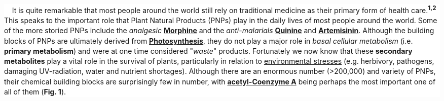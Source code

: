 <a id="PNP"></a>&nbsp; &nbsp; It is quite remarkable that most people around the world still rely on traditional medicine as their primary form of health care.**<sup>1,2</sup>** This speaks to the important role that <span id="Fgr">Plant Natural Products</span> (<span id="Fgr">PNPs</span>) play in the daily lives of most people around the world. Some of the more storied <span id="Fgr">PNPs</span> include the *analgesic* **<a class="one" href="https://pubchem.ncbi.nlm.nih.gov/compound/5288826">Morphine</a>** and the *anti-malarials* **<a class="one" href="https://www.ebi.ac.uk/chebi/searchId.do?chebiId=CHEBI:15854">Quinine</a>** and **<a class="one" href="https://www.ebi.ac.uk/chebi/searchId.do?chebiId=CHEBI:223316">Artemisinin</a>**. Although the building blocks of <span id="Fgr">PNPs</span> are ultimately derived from **<a class="one" href="https://www.biointeractive.org/classroom-resources/photosynthesis">Photosynthesis</a>**, they do not play a major role in *basal cellular metabolism* (i.e. **primary metabolism**) and were at one time considered "*waste*" products. Fortunately we now know that these **secondary metabolites** play a vital role in the survival of plants, particularly in relation to <u>environmental stresses</u> (e.g. herbivory, pathogens, damaging UV-radiation, water and nutrient shortages). Although there are an enormous number (>200,000) and variety of <span id="Fgr">PNPs</span>, their chemical building blocks are surprisingly few in number, with **<a class="one" href="https://www.ebi.ac.uk/chebi/searchId.do?chebiId=CHEBI:15351">acetyl-Coenzyme A</a>** being perhaps the most important one of all of them (**Fig. 1**). 




<a id="Fig_AcCoA"></a>
<div align=center>
<figure>